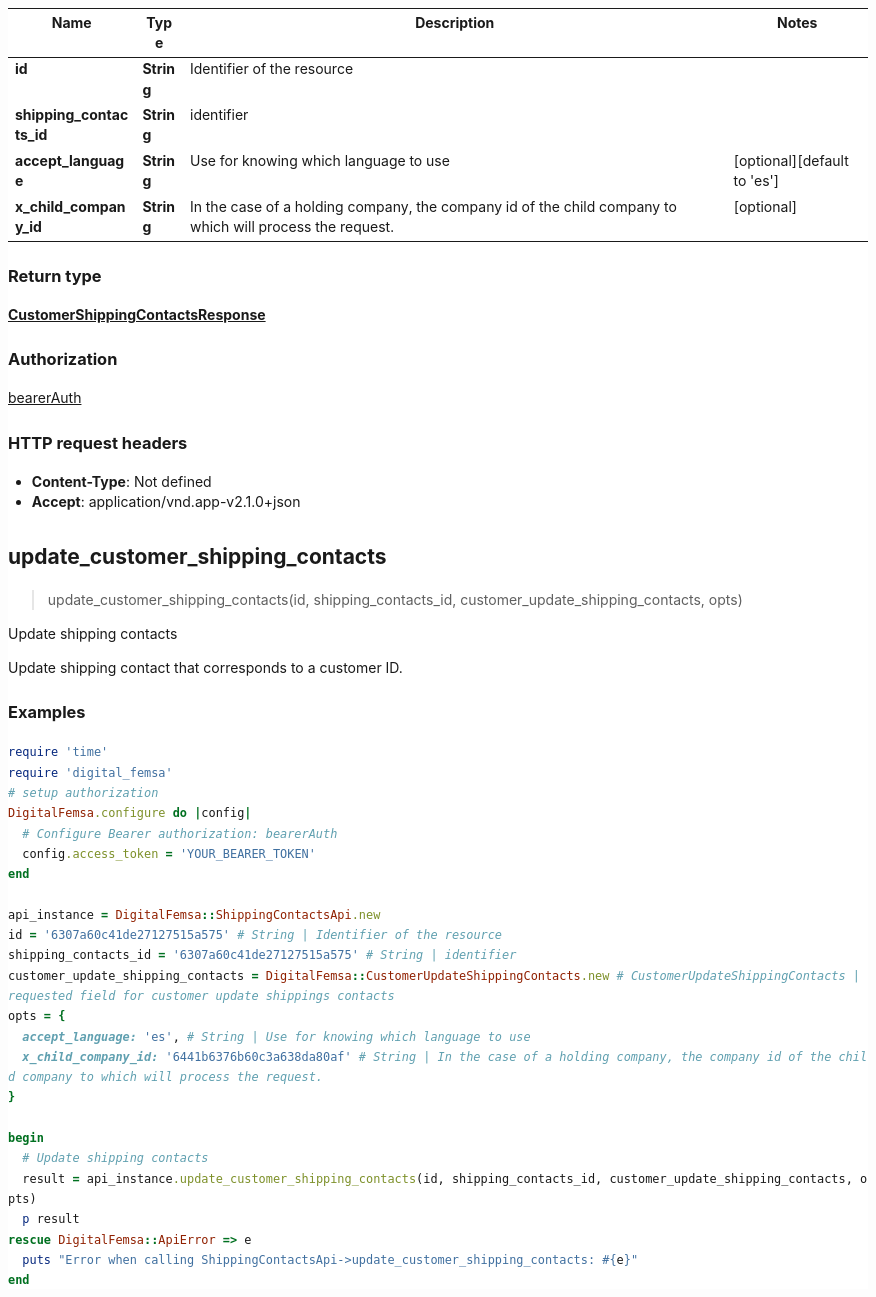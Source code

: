 | Name | Type | Description | Notes |
| ---- | ---- | ----------- | ----- |
| **id** | **String** | Identifier of the resource |  |
| **shipping_contacts_id** | **String** | identifier |  |
| **accept_language** | **String** | Use for knowing which language to use | [optional][default to &#39;es&#39;] |
| **x_child_company_id** | **String** | In the case of a holding company, the company id of the child company to which will process the request. | [optional] |

### Return type

[**CustomerShippingContactsResponse**](CustomerShippingContactsResponse.md)

### Authorization

[bearerAuth](../README.md#bearerAuth)

### HTTP request headers

- **Content-Type**: Not defined
- **Accept**: application/vnd.app-v2.1.0+json


## update_customer_shipping_contacts

> <CustomerShippingContactsResponse> update_customer_shipping_contacts(id, shipping_contacts_id, customer_update_shipping_contacts, opts)

Update shipping contacts

Update shipping contact that corresponds to a customer ID.

### Examples

```ruby
require 'time'
require 'digital_femsa'
# setup authorization
DigitalFemsa.configure do |config|
  # Configure Bearer authorization: bearerAuth
  config.access_token = 'YOUR_BEARER_TOKEN'
end

api_instance = DigitalFemsa::ShippingContactsApi.new
id = '6307a60c41de27127515a575' # String | Identifier of the resource
shipping_contacts_id = '6307a60c41de27127515a575' # String | identifier
customer_update_shipping_contacts = DigitalFemsa::CustomerUpdateShippingContacts.new # CustomerUpdateShippingContacts | requested field for customer update shippings contacts
opts = {
  accept_language: 'es', # String | Use for knowing which language to use
  x_child_company_id: '6441b6376b60c3a638da80af' # String | In the case of a holding company, the company id of the child company to which will process the request.
}

begin
  # Update shipping contacts
  result = api_instance.update_customer_shipping_contacts(id, shipping_contacts_id, customer_update_shipping_contacts, opts)
  p result
rescue DigitalFemsa::ApiError => e
  puts "Error when calling ShippingContactsApi->update_customer_shipping_contacts: #{e}"
end
```
